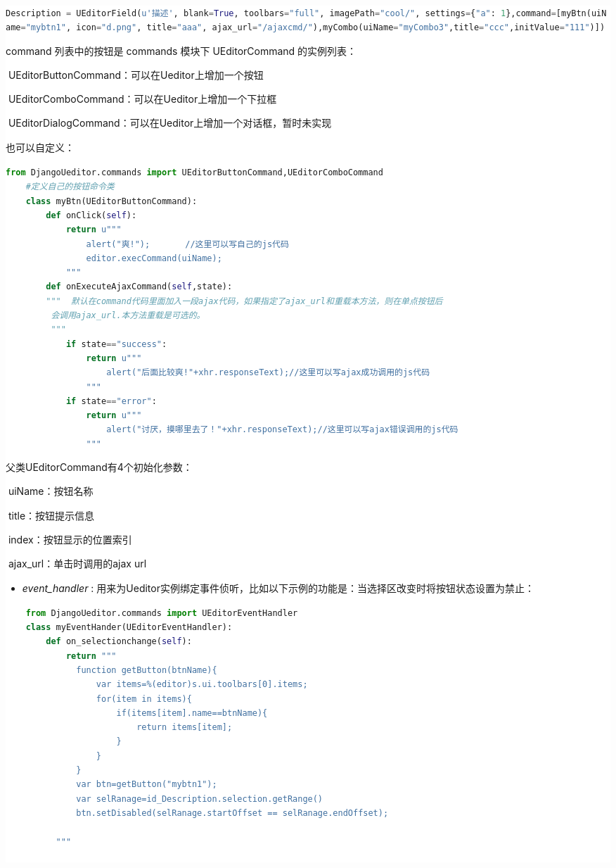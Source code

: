 ```python
Description = UEditorField(u'描述', blank=True, toolbars="full", imagePath="cool/", settings={"a": 1},command=[myBtn(uiName="mybtn1", icon="d.png", title="aaa", ajax_url="/ajaxcmd/"),myCombo(uiName="myCombo3",title="ccc",initValue="111")])
```

command 列表中的按钮是 commands 模块下 UEditorCommand  的实例列表：

​	UEditorButtonCommand：可以在Ueditor上增加一个按钮

​	UEditorComboCommand：可以在Ueditor上增加一个下拉框

​	UEditorDialogCommand：可以在Ueditor上增加一个对话框，暂时未实现

也可以自定义：

```python
from DjangoUeditor.commands import UEditorButtonCommand,UEditorComboCommand
    #定义自己的按钮命令类
    class myBtn(UEditorButtonCommand):
        def onClick(self):
            return u"""
                alert("爽!");       //这里可以写自己的js代码
                editor.execCommand(uiName);
            """
        def onExecuteAjaxCommand(self,state):
        """  默认在command代码里面加入一段ajax代码，如果指定了ajax_url和重载本方法，则在单点按钮后
         会调用ajax_url.本方法重载是可选的。
         """
            if state=="success":
                return u"""
                    alert("后面比较爽!"+xhr.responseText);//这里可以写ajax成功调用的js代码
                """
            if state=="error":
                return u"""
                    alert("讨厌，摸哪里去了！"+xhr.responseText);//这里可以写ajax错误调用的js代码
                """
```

父类UEditorCommand有4个初始化参数：

​	uiName：按钮名称            

​	title：按钮提示信息            

​	index：按钮显示的位置索引            

​	ajax_url：单击时调用的ajax url

- *event_handler* : 用来为Ueditor实例绑定事件侦听，比如以下示例的功能是：当选择区改变时将按钮状态设置为禁止：

```python
 	from DjangoUeditor.commands import UEditorEventHandler
    class myEventHander(UEditorEventHandler):
        def on_selectionchange(self):
            return """
              function getButton(btnName){
                  var items=%(editor)s.ui.toolbars[0].items;
                  for(item in items){
                      if(items[item].name==btnName){
                          return items[item];
                      }
                  }
              }
              var btn=getButton("mybtn1");
              var selRanage=id_Description.selection.getRange()
              btn.setDisabled(selRanage.startOffset == selRanage.endOffset);

          """
  
```